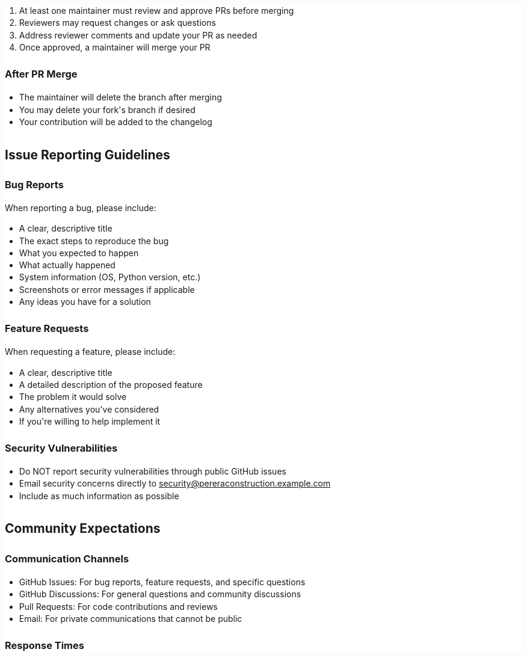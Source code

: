1. At least one maintainer must review and approve PRs before merging
2. Reviewers may request changes or ask questions
3. Address reviewer comments and update your PR as needed
4. Once approved, a maintainer will merge your PR

### After PR Merge

* The maintainer will delete the branch after merging
* You may delete your fork's branch if desired
* Your contribution will be added to the changelog

## Issue Reporting Guidelines

### Bug Reports

When reporting a bug, please include:

* A clear, descriptive title
* The exact steps to reproduce the bug
* What you expected to happen
* What actually happened
* System information (OS, Python version, etc.)
* Screenshots or error messages if applicable
* Any ideas you have for a solution

### Feature Requests

When requesting a feature, please include:

* A clear, descriptive title
* A detailed description of the proposed feature
* The problem it would solve
* Any alternatives you've considered
* If you're willing to help implement it

### Security Vulnerabilities

* Do NOT report security vulnerabilities through public GitHub issues
* Email security concerns directly to [security@pereraconstruction.example.com](mailto:security@pereraconstruction.example.com)
* Include as much information as possible

## Community Expectations

### Communication Channels

* GitHub Issues: For bug reports, feature requests, and specific questions
* GitHub Discussions: For general questions and community discussions
* Pull Requests: For code contributions and reviews
* Email: For private communications that cannot be public

### Response Times
